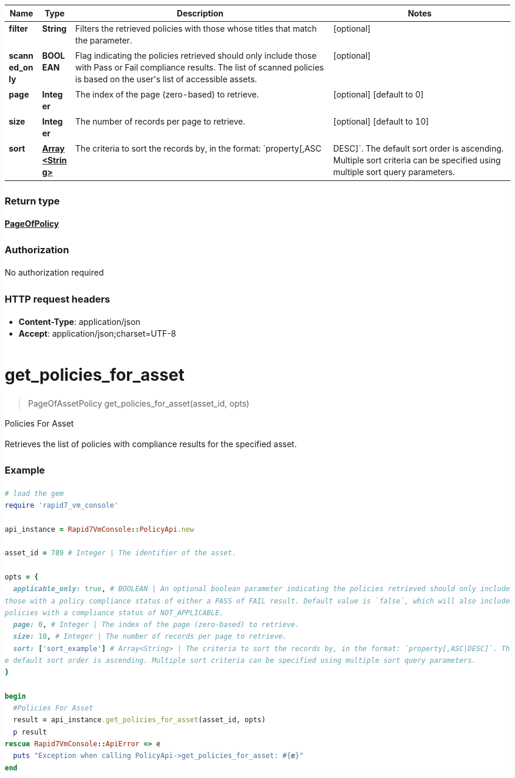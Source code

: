 Name | Type | Description  | Notes
------------- | ------------- | ------------- | -------------
 **filter** | **String**| Filters the retrieved policies with those whose titles that match the parameter. | [optional] 
 **scanned_only** | **BOOLEAN**| Flag indicating the policies retrieved should only include those with Pass or Fail compliance results. The list of scanned policies is based on the user&#39;s list of accessible assets. | [optional] 
 **page** | **Integer**| The index of the page (zero-based) to retrieve. | [optional] [default to 0]
 **size** | **Integer**| The number of records per page to retrieve. | [optional] [default to 10]
 **sort** | [**Array&lt;String&gt;**](String.md)| The criteria to sort the records by, in the format: &#x60;property[,ASC|DESC]&#x60;. The default sort order is ascending. Multiple sort criteria can be specified using multiple sort query parameters. | [optional] 

### Return type

[**PageOfPolicy**](PageOfPolicy.md)

### Authorization

No authorization required

### HTTP request headers

 - **Content-Type**: application/json
 - **Accept**: application/json;charset=UTF-8



# **get_policies_for_asset**
> PageOfAssetPolicy get_policies_for_asset(asset_id, opts)

Policies For Asset

Retrieves the list of policies with compliance results for the specified asset.

### Example
```ruby
# load the gem
require 'rapid7_vm_console'

api_instance = Rapid7VmConsole::PolicyApi.new

asset_id = 789 # Integer | The identifier of the asset.

opts = { 
  applicable_only: true, # BOOLEAN | An optional boolean parameter indicating the policies retrieved should only include those with a policy compliance status of either a PASS of FAIL result. Default value is `false`, which will also include policies with a compliance status of NOT_APPLICABLE.
  page: 0, # Integer | The index of the page (zero-based) to retrieve.
  size: 10, # Integer | The number of records per page to retrieve.
  sort: ['sort_example'] # Array<String> | The criteria to sort the records by, in the format: `property[,ASC|DESC]`. The default sort order is ascending. Multiple sort criteria can be specified using multiple sort query parameters.
}

begin
  #Policies For Asset
  result = api_instance.get_policies_for_asset(asset_id, opts)
  p result
rescue Rapid7VmConsole::ApiError => e
  puts "Exception when calling PolicyApi->get_policies_for_asset: #{e}"
end
```
